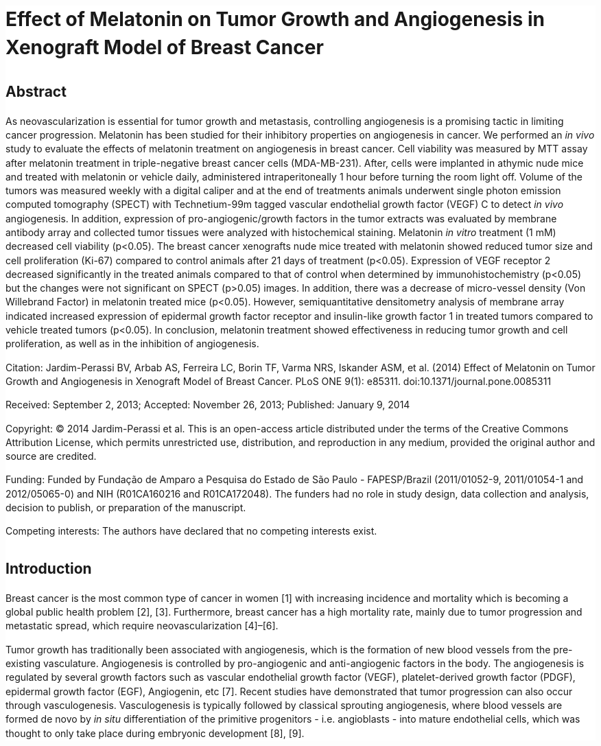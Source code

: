 # Effect of Melatonin on Tumor Growth and Angiogenesis in Xenograft Model of Breast Cancer

## Abstract

As neovascularization is essential for tumor growth and metastasis, controlling angiogenesis is a promising tactic in limiting cancer progression. Melatonin has been studied for their inhibitory properties on angiogenesis in cancer. We performed an _in vivo_ study to evaluate the effects of melatonin treatment on angiogenesis in breast cancer. Cell viability was measured by MTT assay after melatonin treatment in triple-negative breast cancer cells (MDA-MB-231). After, cells were implanted in athymic nude mice and treated with melatonin or vehicle daily, administered intraperitoneally 1 hour before turning the room light off. Volume of the tumors was measured weekly with a digital caliper and at the end of treatments animals underwent single photon emission computed tomography (SPECT) with Technetium-99m tagged vascular endothelial growth factor (VEGF) C to detect _in vivo_ angiogenesis. In addition, expression of pro-angiogenic/growth factors in the tumor extracts was evaluated by membrane antibody array and collected tumor tissues were analyzed with histochemical staining. Melatonin _in vitro_ treatment (1 mM) decreased cell viability (p&lt;0.05). The breast cancer xenografts nude mice treated with melatonin showed reduced tumor size and cell proliferation (Ki-67) compared to control animals after 21 days of treatment (p&lt;0.05). Expression of VEGF receptor 2 decreased significantly in the treated animals compared to that of control when determined by immunohistochemistry (p&lt;0.05) but the changes were not significant on SPECT (p&gt;0.05) images. In addition, there was a decrease of micro-vessel density (Von Willebrand Factor) in melatonin treated mice (p&lt;0.05). However, semiquantitative densitometry analysis of membrane array indicated increased expression of epidermal growth factor receptor and insulin-like growth factor 1 in treated tumors compared to vehicle treated tumors (p&lt;0.05). In conclusion, melatonin treatment showed effectiveness in reducing tumor growth and cell proliferation, as well as in the inhibition of angiogenesis.

Citation: Jardim-Perassi BV, Arbab AS, Ferreira LC, Borin TF, Varma NRS, Iskander ASM, et al. (2014) Effect of Melatonin on Tumor Growth and Angiogenesis in Xenograft Model of Breast Cancer. PLoS ONE 9(1): e85311. doi:10.1371/journal.pone.0085311


Received: September 2, 2013; Accepted: November 26, 2013; Published:  January 9, 2014

Copyright:  © 2014 Jardim-Perassi et al. This is an open-access article distributed under the terms of the Creative Commons Attribution License, which permits unrestricted use, distribution, and reproduction in any medium, provided the original author and source are credited.

Funding: Funded by Fundação de Amparo a Pesquisa do Estado de São Paulo - FAPESP/Brazil (2011/01052-9, 2011/01054-1 and 2012/05065-0) and NIH (R01CA160216 and R01CA172048). The funders had no role in study design, data collection and analysis, decision to publish, or preparation of the manuscript.

Competing interests:  The authors have declared that no competing interests exist.

## Introduction

Breast cancer is the most common type of cancer in women [1] with increasing incidence and mortality which is becoming a global public health problem [2], [3]. Furthermore, breast cancer has a high mortality rate, mainly due to tumor progression and metastatic spread, which require neovascularization [4]–[6].

Tumor growth has traditionally been associated with angiogenesis, which is the formation of new blood vessels from the pre-existing vasculature. Angiogenesis is controlled by pro-angiogenic and anti-angiogenic factors in the body. The angiogenesis is regulated by several growth factors such as vascular endothelial growth factor (VEGF), platelet-derived growth factor (PDGF), epidermal growth factor (EGF), Angiogenin, etc [7]. Recent studies have demonstrated that tumor progression can also occur through vasculogenesis. Vasculogenesis is typically followed by classical sprouting angiogenesis, where blood vessels are formed de novo by _in situ_ differentiation of the primitive progenitors - i.e. angioblasts - into mature endothelial cells, which was thought to only take place during embryonic development [8], [9].
